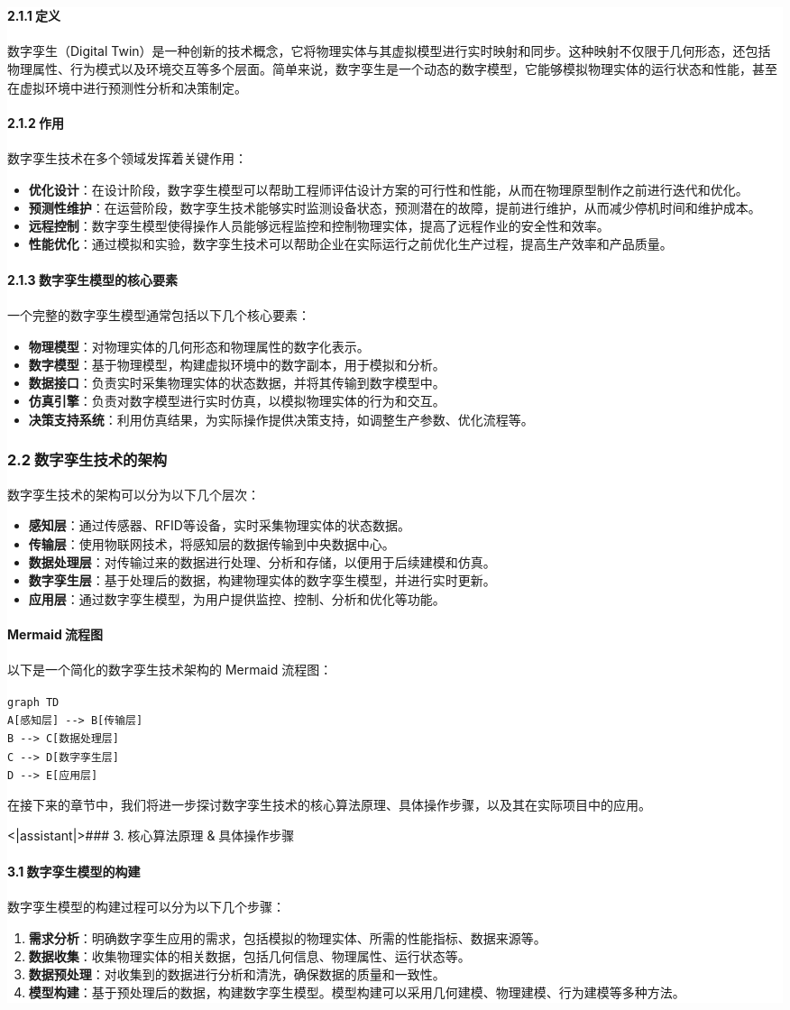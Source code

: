 #### 2.1.1 定义

数字孪生（Digital Twin）是一种创新的技术概念，它将物理实体与其虚拟模型进行实时映射和同步。这种映射不仅限于几何形态，还包括物理属性、行为模式以及环境交互等多个层面。简单来说，数字孪生是一个动态的数字模型，它能够模拟物理实体的运行状态和性能，甚至在虚拟环境中进行预测性分析和决策制定。

#### 2.1.2 作用

数字孪生技术在多个领域发挥着关键作用：

- **优化设计**：在设计阶段，数字孪生模型可以帮助工程师评估设计方案的可行性和性能，从而在物理原型制作之前进行迭代和优化。
- **预测性维护**：在运营阶段，数字孪生技术能够实时监测设备状态，预测潜在的故障，提前进行维护，从而减少停机时间和维护成本。
- **远程控制**：数字孪生模型使得操作人员能够远程监控和控制物理实体，提高了远程作业的安全性和效率。
- **性能优化**：通过模拟和实验，数字孪生技术可以帮助企业在实际运行之前优化生产过程，提高生产效率和产品质量。

#### 2.1.3 数字孪生模型的核心要素

一个完整的数字孪生模型通常包括以下几个核心要素：

- **物理模型**：对物理实体的几何形态和物理属性的数字化表示。
- **数字模型**：基于物理模型，构建虚拟环境中的数字副本，用于模拟和分析。
- **数据接口**：负责实时采集物理实体的状态数据，并将其传输到数字模型中。
- **仿真引擎**：负责对数字模型进行实时仿真，以模拟物理实体的行为和交互。
- **决策支持系统**：利用仿真结果，为实际操作提供决策支持，如调整生产参数、优化流程等。

### 2.2 数字孪生技术的架构

数字孪生技术的架构可以分为以下几个层次：

- **感知层**：通过传感器、RFID等设备，实时采集物理实体的状态数据。
- **传输层**：使用物联网技术，将感知层的数据传输到中央数据中心。
- **数据处理层**：对传输过来的数据进行处理、分析和存储，以便用于后续建模和仿真。
- **数字孪生层**：基于处理后的数据，构建物理实体的数字孪生模型，并进行实时更新。
- **应用层**：通过数字孪生模型，为用户提供监控、控制、分析和优化等功能。

#### Mermaid 流程图

以下是一个简化的数字孪生技术架构的 Mermaid 流程图：

```mermaid
graph TD
A[感知层] --> B[传输层]
B --> C[数据处理层]
C --> D[数字孪生层]
D --> E[应用层]
```

在接下来的章节中，我们将进一步探讨数字孪生技术的核心算法原理、具体操作步骤，以及其在实际项目中的应用。

<|assistant|>### 3. 核心算法原理 & 具体操作步骤

#### 3.1 数字孪生模型的构建

数字孪生模型的构建过程可以分为以下几个步骤：

1. **需求分析**：明确数字孪生应用的需求，包括模拟的物理实体、所需的性能指标、数据来源等。
2. **数据收集**：收集物理实体的相关数据，包括几何信息、物理属性、运行状态等。
3. **数据预处理**：对收集到的数据进行分析和清洗，确保数据的质量和一致性。
4. **模型构建**：基于预处理后的数据，构建数字孪生模型。模型构建可以采用几何建模、物理建模、行为建模等多种方法。
